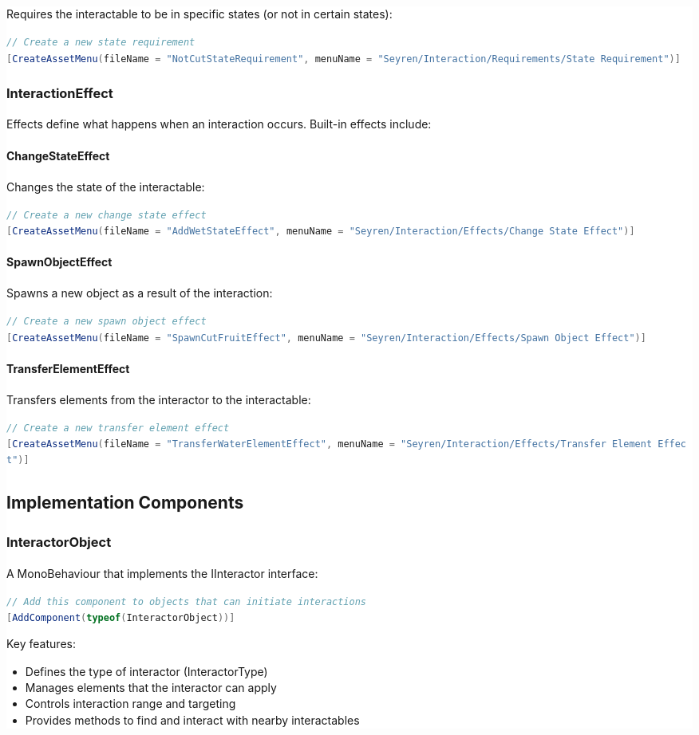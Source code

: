 Requires the interactable to be in specific states (or not in certain states):

```csharp
// Create a new state requirement
[CreateAssetMenu(fileName = "NotCutStateRequirement", menuName = "Seyren/Interaction/Requirements/State Requirement")]
```

### InteractionEffect

Effects define what happens when an interaction occurs. Built-in effects include:

#### ChangeStateEffect

Changes the state of the interactable:

```csharp
// Create a new change state effect
[CreateAssetMenu(fileName = "AddWetStateEffect", menuName = "Seyren/Interaction/Effects/Change State Effect")]
```

#### SpawnObjectEffect

Spawns a new object as a result of the interaction:

```csharp
// Create a new spawn object effect
[CreateAssetMenu(fileName = "SpawnCutFruitEffect", menuName = "Seyren/Interaction/Effects/Spawn Object Effect")]
```

#### TransferElementEffect

Transfers elements from the interactor to the interactable:

```csharp
// Create a new transfer element effect
[CreateAssetMenu(fileName = "TransferWaterElementEffect", menuName = "Seyren/Interaction/Effects/Transfer Element Effect")]
```

## Implementation Components

### InteractorObject

A MonoBehaviour that implements the IInteractor interface:

```csharp
// Add this component to objects that can initiate interactions
[AddComponent(typeof(InteractorObject))]
```

Key features:
- Defines the type of interactor (InteractorType)
- Manages elements that the interactor can apply
- Controls interaction range and targeting
- Provides methods to find and interact with nearby interactables
